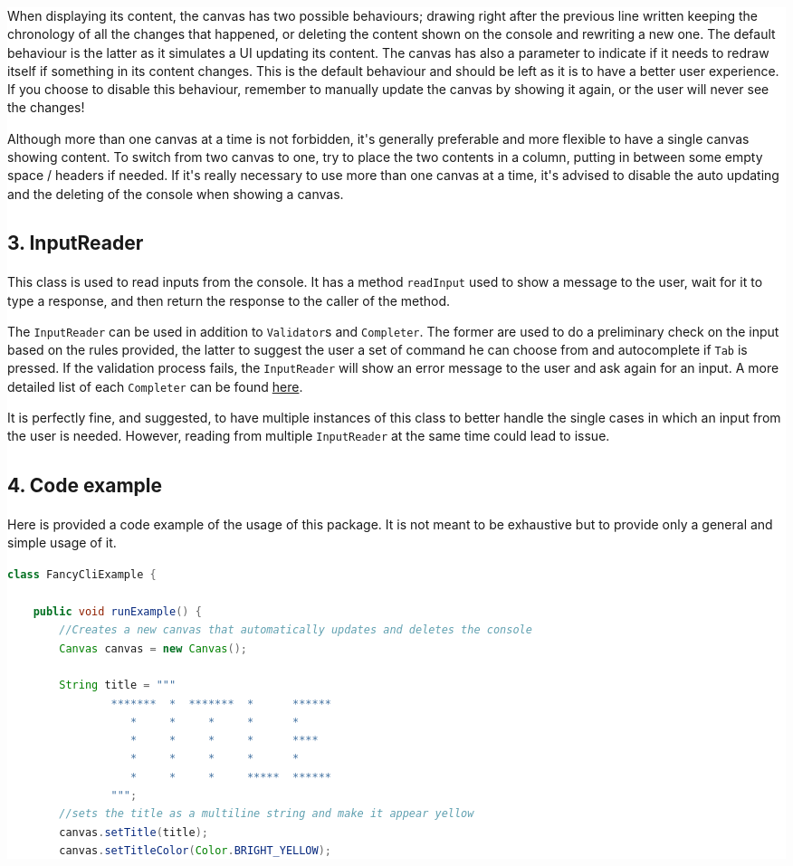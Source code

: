 When displaying its content, the canvas has two possible behaviours; drawing right after the previous line written
keeping the chronology of all the changes that happened, or deleting the content shown on the console and rewriting a
new one.
The default behaviour is the latter as it simulates a UI updating its content.
The canvas has also a parameter to indicate if it needs to redraw itself if something in its content changes. This is
the default behaviour and should be left as it is to have a better user experience.
If you choose to disable this behaviour, remember to manually update the canvas by showing it again, or the user will
never see the changes!

Although more than one canvas at a time is not forbidden, it's generally preferable and more flexible to have a single
canvas showing content.
To switch from two canvas to one, try to place the two contents in a column, putting in between some empty space /
headers if needed.
If it's really necessary to use more than one canvas at a time, it's advised to disable the auto updating and the
deleting of the console when showing a canvas.

## 3. InputReader

This class is used to read inputs from the console. It has a method `readInput` used to show a message to the user, wait
for it to type a response, and then return the response to the caller of the method.

The `InputReader` can be used in addition to `Validator`s and `Completer`.
The former are used to do a preliminary check on the input based on the rules provided, the latter to suggest the user a
set of command he can choose from and autocomplete if `Tab` is pressed.
If the validation process fails, the `InputReader` will show an error message to the user and ask again for an input.
A more detailed list of each `Completer` can be found [here](https://github.com/jline/jline3/wiki/Completion).

It is perfectly fine, and suggested, to have multiple instances of this class to better handle the single cases in which
an input from the user is needed.
However, reading from multiple `InputReader` at the same time could lead to issue.

## 4. Code example

Here is provided a code example of the usage of this package.
It is not meant to be exhaustive but to provide only a general and simple usage of it.

```java
class FancyCliExample {

    public void runExample() {
        //Creates a new canvas that automatically updates and deletes the console
        Canvas canvas = new Canvas();

        String title = """
                *******  *  *******  *      ******
                   *     *     *     *      *
                   *     *     *     *      ****
                   *     *     *     *      *
                   *     *     *     *****  ******
                """;
        //sets the title as a multiline string and make it appear yellow
        canvas.setTitle(title);
        canvas.setTitleColor(Color.BRIGHT_YELLOW);
```